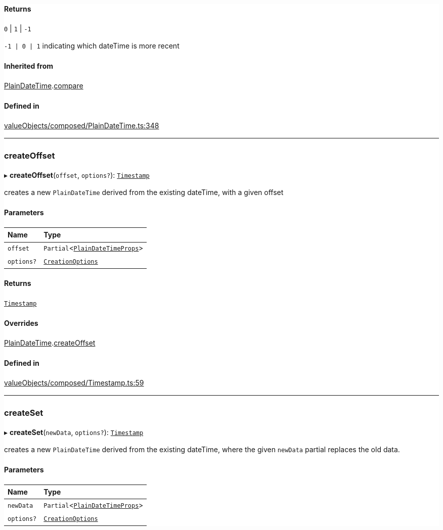 #### Returns

``0`` \| ``1`` \| ``-1``

`-1 | 0 | 1` indicating which dateTime is more recent

#### Inherited from

[PlainDateTime](../wiki/PlainDateTime).[compare](../wiki/PlainDateTime#compare)

#### Defined in

[valueObjects/composed/PlainDateTime.ts:348](https://github.com/pcprinz/DDD-basics/blob/347e30e/src/valueObjects/composed/PlainDateTime.ts#L348)

___

### createOffset

▸ **createOffset**(`offset`, `options?`): [`Timestamp`](../wiki/Timestamp)

creates a new `PlainDateTime` derived from the existing dateTime, with a given offset

#### Parameters

| Name | Type |
| :------ | :------ |
| `offset` | `Partial`<[`PlainDateTimeProps`](../wiki/PlainDateTimeProps)\> |
| `options?` | [`CreationOptions`](../wiki/CreationOptions) |

#### Returns

[`Timestamp`](../wiki/Timestamp)

#### Overrides

[PlainDateTime](../wiki/PlainDateTime).[createOffset](../wiki/PlainDateTime#createoffset)

#### Defined in

[valueObjects/composed/Timestamp.ts:59](https://github.com/pcprinz/DDD-basics/blob/347e30e/src/valueObjects/composed/Timestamp.ts#L59)

___

### createSet

▸ **createSet**(`newData`, `options?`): [`Timestamp`](../wiki/Timestamp)

creates a new `PlainDateTime` derived from the existing dateTime, where the given `newData`
partial replaces the old data.

#### Parameters

| Name | Type |
| :------ | :------ |
| `newData` | `Partial`<[`PlainDateTimeProps`](../wiki/PlainDateTimeProps)\> |
| `options?` | [`CreationOptions`](../wiki/CreationOptions) |
